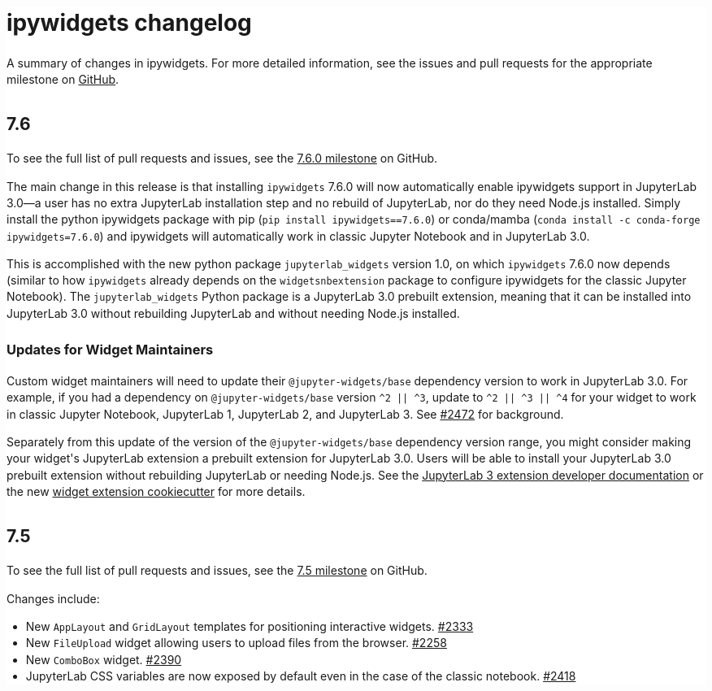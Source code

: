 ipywidgets changelog
====================

A summary of changes in ipywidgets. For more detailed information, see the issues and pull requests for the appropriate milestone on [GitHub](https://github.com/jupyter-widgets/ipywidgets).

7.6
---

To see the full list of pull requests and issues, see the [7.6.0 milestone](https://github.com/jupyter-widgets/ipywidgets/milestone/31?closed=1) on GitHub.

The main change in this release is that installing `ipywidgets` 7.6.0 will now automatically enable ipywidgets support in JupyterLab 3.0—a user has no extra JupyterLab installation step and no rebuild of JupyterLab, nor do they need Node.js installed. Simply install the python ipywidgets package with pip (`pip install ipywidgets==7.6.0`) or conda/mamba (`conda install -c conda-forge ipywidgets=7.6.0`) and ipywidgets will automatically work in classic Jupyter Notebook and in JupyterLab 3.0.

This is accomplished with the new python package `jupyterlab_widgets` version 1.0, on which `ipywidgets` 7.6.0 now depends (similar to how `ipywidgets` already depends on the `widgetsnbextension` package to configure ipywidgets for the classic Jupyter Notebook). The `jupyterlab_widgets` Python package is a JupyterLab 3.0 prebuilt extension, meaning that it can be installed into JupyterLab 3.0 without rebuilding JupyterLab and without needing Node.js installed.

### Updates for Widget Maintainers

Custom widget maintainers will need to update their `@jupyter-widgets/base` dependency version to work in JupyterLab 3.0. For example, if you had a dependency on `@jupyter-widgets/base` version `^2 || ^3`, update to `^2 || ^3 || ^4` for your widget to work in classic Jupyter Notebook, JupyterLab 1, JupyterLab 2, and JupyterLab 3. See [#2472](https://github.com/jupyter-widgets/ipywidgets/pull/2472) for background.

Separately from this update of the version of the `@jupyter-widgets/base` dependency version range, you might consider making your widget's JupyterLab extension a prebuilt extension for JupyterLab 3.0. Users will be able to install your JupyterLab 3.0 prebuilt extension without rebuilding JupyterLab or needing Node.js. See the [JupyterLab 3 extension developer documentation](https://jupyterlab.readthedocs.io/en/stable/extension/extension_dev.html) or the new [widget extension cookiecutter](https://github.com/jupyter-widgets/widget-ts-cookiecutter) for more details.


7.5
---

To see the full list of pull requests and issues, see the [7.5 milestone](https://github.com/jupyter-widgets/ipywidgets/milestone/268?closed=1) on GitHub.

Changes include:

- New `AppLayout` and `GridLayout` templates for positioning interactive widgets. [#2333](https://github.com/jupyter-widgets/ipywidgets/pull/2333)
- New `FileUpload` widget allowing users to upload files from the browser. [#2258](https://github.com/jupyter-widgets/ipywidgets/pull/2258)
- New `ComboBox` widget. [#2390](https://github.com/jupyter-widgets/ipywidgets/pull/2390)
- JupyterLab CSS variables are now exposed by default even in the case of the classic notebook. [#2418](https://github.com/jupyter-widgets/ipywidgets/pull/2418)
